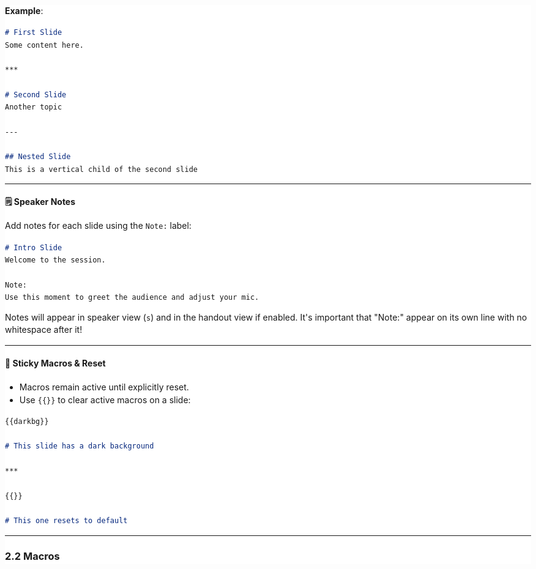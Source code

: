 **Example**:

```markdown
# First Slide
Some content here.

*** 

# Second Slide
Another topic

--- 

## Nested Slide
This is a vertical child of the second slide
```
---

#### 🗒 Speaker Notes

Add notes for each slide using the `Note:` label:

```markdown
# Intro Slide
Welcome to the session.

Note: 
Use this moment to greet the audience and adjust your mic.
```

Notes will appear in speaker view (`s`) and in the handout view if enabled.
It's important that "Note:" appear on its own line with no whitespace after it!

---

#### 🔄 Sticky Macros & Reset

* Macros remain active until explicitly reset.
* Use `{{}}` to clear active macros on a slide:

```markdown
{{darkbg}}

# This slide has a dark background

*** 

{{}} 

# This one resets to default
```

***

### 2.2 Macros
